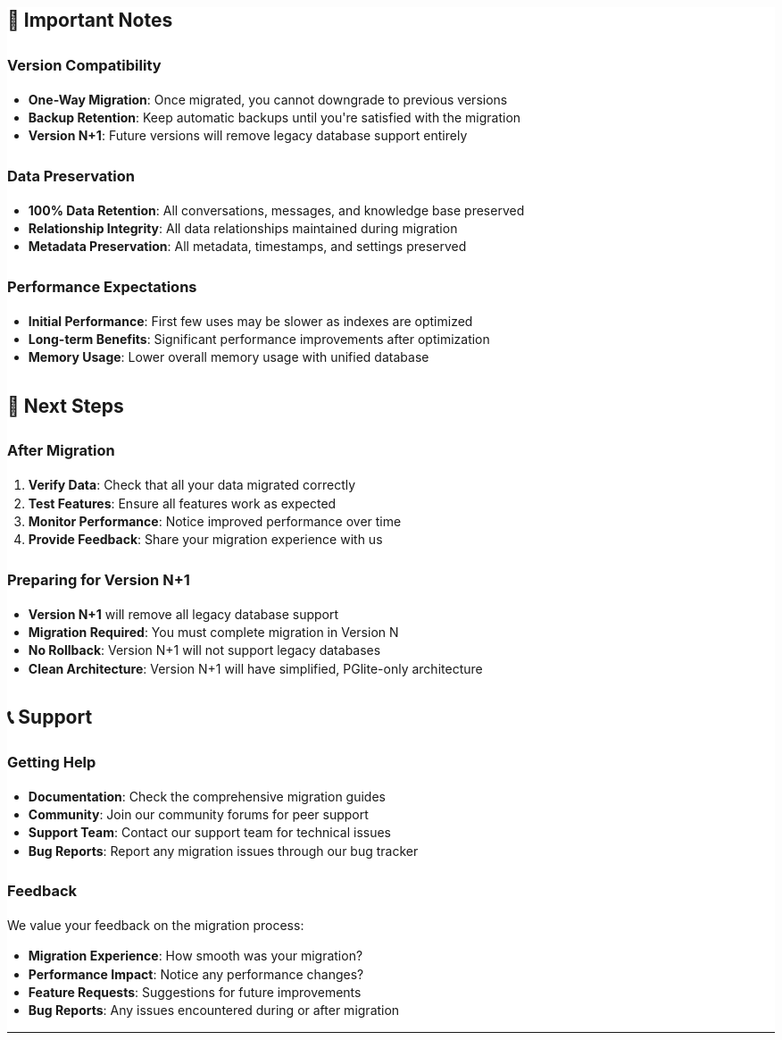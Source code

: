 ## 🚨 Important Notes

### Version Compatibility
- **One-Way Migration**: Once migrated, you cannot downgrade to previous versions
- **Backup Retention**: Keep automatic backups until you're satisfied with the migration
- **Version N+1**: Future versions will remove legacy database support entirely

### Data Preservation
- **100% Data Retention**: All conversations, messages, and knowledge base preserved
- **Relationship Integrity**: All data relationships maintained during migration
- **Metadata Preservation**: All metadata, timestamps, and settings preserved

### Performance Expectations
- **Initial Performance**: First few uses may be slower as indexes are optimized
- **Long-term Benefits**: Significant performance improvements after optimization
- **Memory Usage**: Lower overall memory usage with unified database

## 🎯 Next Steps

### After Migration
1. **Verify Data**: Check that all your data migrated correctly
2. **Test Features**: Ensure all features work as expected
3. **Monitor Performance**: Notice improved performance over time
4. **Provide Feedback**: Share your migration experience with us

### Preparing for Version N+1
- **Version N+1** will remove all legacy database support
- **Migration Required**: You must complete migration in Version N
- **No Rollback**: Version N+1 will not support legacy databases
- **Clean Architecture**: Version N+1 will have simplified, PGlite-only architecture

## 📞 Support

### Getting Help
- **Documentation**: Check the comprehensive migration guides
- **Community**: Join our community forums for peer support
- **Support Team**: Contact our support team for technical issues
- **Bug Reports**: Report any migration issues through our bug tracker

### Feedback
We value your feedback on the migration process:
- **Migration Experience**: How smooth was your migration?
- **Performance Impact**: Notice any performance changes?
- **Feature Requests**: Suggestions for future improvements
- **Bug Reports**: Any issues encountered during or after migration

---
